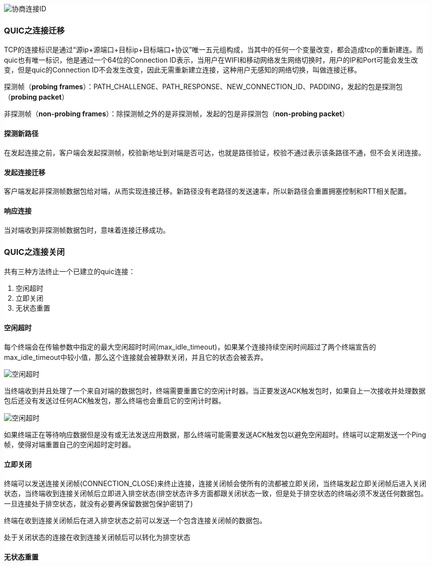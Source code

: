 ![协商连接ID](https://fafucoder-1252756369.cos.ap-nanjing.myqcloud.com/202403190027319.png)

### QUIC之连接迁移

TCP的连接标识是通过“源ip+源端口+目标ip+目标端口+协议”唯一五元组构成，当其中的任何一个变量改变，都会造成tcp的重新建连。而quic也有唯一标识，他是通过一个64位的Connection ID表示，当用户在WIFI和移动网络发生网络切换时，用户的IP和Port可能会发生改变，但是quic的Connection ID不会发生改变，因此无需重新建立连接，这种用户无感知的网络切换，叫做连接迁移。

 探测帧（**probing frames**）：PATH_CHALLENGE、PATH_RESPONSE、NEW_CONNECTION_ID、PADDING，发起的包是探测包（**probing packet**）

非探测帧（**non-probing frames**）：除探测帧之外的是非探测帧，发起的包是非探测包（**non-probing packet**）

#### 探测新路径

在发起连接之前，客户端会发起探测帧，校验新地址到对端是否可达，也就是路径验证，校验不通过表示该条路径不通，但不会关闭连接。

#### 发起连接迁移

客户端发起非探测帧数据包给对端，从而实现连接迁移。新路径没有老路径的发送速率，所以新路径会重置拥塞控制和RTT相关配置。

#### 响应连接

当对端收到非探测帧数据包时，意味着连接迁移成功。

### QUIC之连接关闭

共有三种方法终止一个已建立的quic连接：

1. 空闲超时
2. 立即关闭
3. 无状态重置

#### 空闲超时

每个终端会在传输参数中指定的最大空闲超时时间(max_idle_timeout)，如果某个连接持续空闲时间超过了两个终端宣告的max_idle_timeout中较小值，那么这个连接就会被静默关闭，并且它的状态会被丢弃。

![空闲超时](https://fafucoder-1252756369.cos.ap-nanjing.myqcloud.com/202403190030296.png)

当终端收到并且处理了一个来自对端的数据包时，终端需要重置它的空闲计时器。当正要发送ACK触发包时，如果自上一次接收并处理数据包后还没有发送过任何ACK触发包，那么终端也会重启它的空闲计时器。

![空闲超时](https://fafucoder-1252756369.cos.ap-nanjing.myqcloud.com/202403190031587.png)

如果终端正在等待响应数据但是没有或无法发送应用数据，那么终端可能需要发送ACK触发包以避免空闲超时。终端可以定期发送一个Ping帧，使得对端重置自己的空闲超时定时器。

#### 立即关闭

终端可以发送连接关闭帧(CONNECTION_CLOSE)来终止连接，连接关闭帧会使所有的流都被立即关闭，当终端发起立即关闭帧后进入关闭状态，当终端收到连接关闭帧后立即进入排空状态(排空状态许多方面都跟关闭状态一致，但是处于排空状态的终端必须不发送任何数据包。一旦连接处于排空状态，就没有必要再保留数据包保护密钥了)

终端在收到连接关闭帧后在进入排空状态之前可以发送一个包含连接关闭帧的数据包。

处于关闭状态的连接在收到连接关闭帧后可以转化为排空状态

#### 无状态重置
